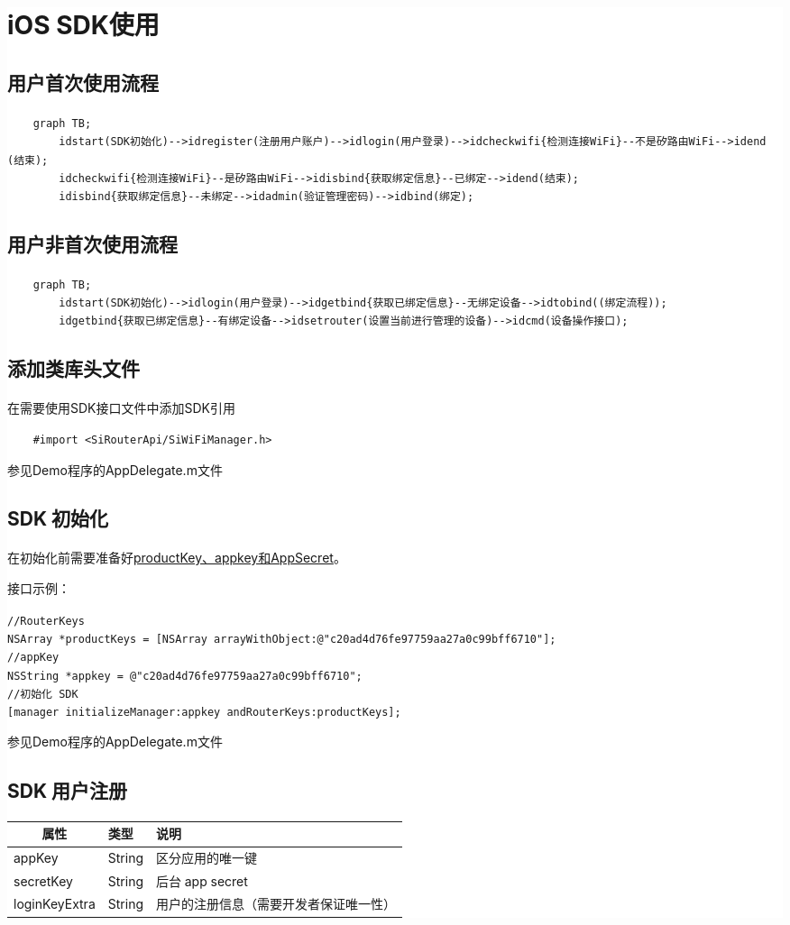 # iOS SDK使用

## 用户首次使用流程

```mermaid
    graph TB;
        idstart(SDK初始化)-->idregister(注册用户账户)-->idlogin(用户登录)-->idcheckwifi{检测连接WiFi}--不是矽路由WiFi-->idend(结束);
        idcheckwifi{检测连接WiFi}--是矽路由WiFi-->idisbind{获取绑定信息}--已绑定-->idend(结束);
        idisbind{获取绑定信息}--未绑定-->idadmin(验证管理密码)-->idbind(绑定);
```


## 用户非首次使用流程

```mermaid
    graph TB;
        idstart(SDK初始化)-->idlogin(用户登录)-->idgetbind{获取已绑定信息}--无绑定设备-->idtobind((绑定流程));
        idgetbind{获取已绑定信息}--有绑定设备-->idsetrouter(设置当前进行管理的设备)-->idcmd(设备操作接口);
```

## 添加类库头文件

在需要使用SDK接口文件中添加SDK引用
```
    #import <SiRouterApi/SiWiFiManager.h>

```
参见Demo程序的AppDelegate.m文件

## SDK 初始化

在初始化前需要准备好[productKey、appkey和AppSecret](#注册账户)。

接口示例：

```
//RouterKeys
NSArray *productKeys = [NSArray arrayWithObject:@"c20ad4d76fe97759aa27a0c99bff6710"];
//appKey
NSString *appkey = @"c20ad4d76fe97759aa27a0c99bff6710";
//初始化 SDK
[manager initializeManager:appkey andRouterKeys:productKeys];

```
参见Demo程序的AppDelegate.m文件

## SDK 用户注册

| 属性 | 类型 | 说明 | 
| ------- | :------ | :----- |
| appKey | String | 区分应用的唯一键 |
| secretKey | String | 后台 app secret |
| loginKeyExtra | String | 用户的注册信息（需要开发者保证唯一性） |

